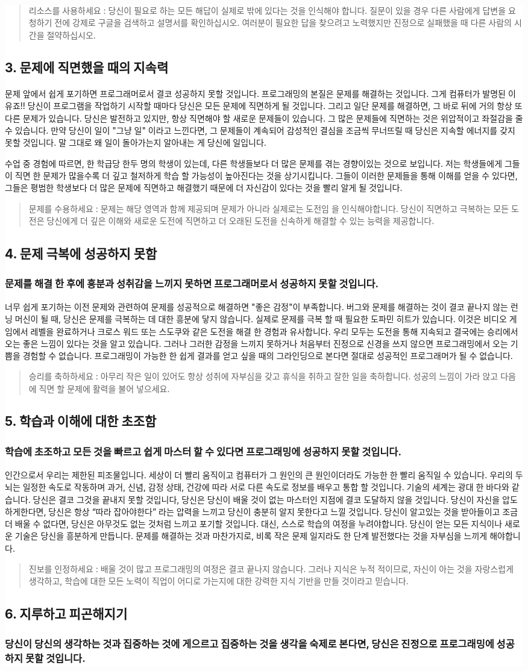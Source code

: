 > 리소스를 사용하세요 : 당신이 필요로 하는 모든 해답이 실제로 밖에 있다는 것을 인식해야 합니다.
> 질문이 있을 경우 다른 사람에게 답변을 요청하기 전에 강제로 구글을 검색하고 설명서를 확인하십시오.
> 여러분이 필요한 답을 찾으려고 노력했지만 진정으로 실패했을 때 다른 사람의 시간을 절약하십시오.

## 3. 문제에 직면했을 때의 지속력

문제 앞에서 쉽게 포기하면 프로그래머로서 결코 성공하지 못할 것입니다. 프로그래밍의 본질은 문제를 해결하는 것입니다.
그게 컴퓨터가 발명된 이유죠!! 당신이 프로그램을 작업하기 시작할 때마다 당신은 모든 문제에 직면하게 될 것입니다.
그리고 일단 문제를 해결하면, 그 바로 뒤에 거의 항상 또 다른 문제가 있습니다. 당신은 발전하고 있지만, 항상 직면해야 할 새로운 문제들이 있습니다.
그 많은 문제들에 직면하는 것은 위압적이고 좌절감을 줄 수 있습니다. 만약 당신이 일이 "그냥 일" 이라고 느낀다면,
그 문제들이 계속되어 감성적인 결심을 조금씩 무너뜨릴 때 당신은 지속할 에너지를 갖지 못할 것입니다.
말 그대로 왜 일이 돌아가는지 알아내는 게 당신에 일입니다.

수업 중 경험에 따르면, 한 학급당 한두 명의 학생이 있는데, 다른 학생들보다 더 많은 문제를 겪는 경향이있는 것으로 보입니다.
저는 학생들에게 그들이 직면 한 문제가 많을수록 더 깊고 철저하게 학습 할 가능성이 높아진다는 것을 상기시킵니다.
그들이 이러한 문제들을 통해 이해를 얻을 수 있다면, 그들은 평범한 학생보다 더 많은 문제에 직면하고 해결했기 때문에 더 자신감이 있다는 것을 빨리 알게 될 것입니다.

> 문제를 수용하세요 : 문제는 해당 영역과 함께 제공되며 문제가 아니라 실제로는 도전임 을 인식해야합니다.
> 당신이 직면하고 극복하는 모든 도전은 당신에게 더 깊은 이해와 새로운 도전에 직면하고 더 오래된 도전을 신속하게 해결할 수 있는 능력을 제공합니다.

## 4. 문제 극복에 성공하지 못함

### 문제를 해결 한 후에 흥분과 성취감을 느끼지 못하면 프로그래머로서 성공하지 못할 것입니다.

너무 쉽게 포기하는 이전 문제와 관련하여 문제를 성공적으로 해결하면 "좋은 감정"이 부족합니다.
버그와 문제를 해결하는 것이 결코 끝나지 않는 런닝 머신이 될 때, 당신은 문제를 극복하는 데 대한 흥분에 닿지 않습니다.
실제로 문제를 극복 할 때 필요한 도파민 히트가 있습니다. 이것은 비디오 게임에서 레벨을 완료하거나 크로스 워드 또는 스도쿠와 같은 도전을 해결 한 경험과 유사합니다. 우리 모두는 도전을 통해 지속되고 결국에는 승리에서 오는 좋은 느낌이 있다는 것을 알고 있습니다.
그러나 그러한 감정을 느끼지 못하거나 처음부터 진정으로 신경을 쓰지 않으면 프로그래밍에서 오는 기쁨을 경험할 수 없습니다.
프로그래밍이 가능한 한 쉽게 결과를 얻고 싶을 때의 그라인딩으로 본다면 절대로 성공적인 프로그래머가 될 수 없습니다.

> 승리를 축하하세요 : 아무리 작은 일이 있어도 항상 성취에 자부심을 갖고 휴식을 취하고 잘한 일을 축하합니다.
> 성공의 느낌이 가라 앉고 다음에 직면 할 문제에 활력을 불어 넣으세요.

## 5. 학습과 이해에 대한 초조함

### 학습에 초조하고 모든 것을 빠르고 쉽게 마스터 할 수 있다면 프로그래밍에 성공하지 못할 것입니다.

인간으로서 우리는 제한된 피조물입니다. 세상이 더 빨리 움직이고 컴퓨터가 그 원인의 큰 원인이더라도 가능한 한 빨리 움직일 수 있습니다.
우리의 두뇌는 일정한 속도로 작동하며 과거, 신념, 감정 상태, 건강에 따라 서로 다른 속도로 정보를 배우고 통합 할 것입니다.
기술의 세계는 광대 한 바다와 같습니다. 당신은 결코 그것을 끝내지 못할 것입니다, 당신은 당신이 배울 것이 없는 마스터인 지점에 결코 도달하지 않을 것입니다. 당신이 자신을 압도하게한다면, 당신은 항상 “따라 잡아야한다” 라는 압력을 느끼고 당신이 충분히 알지 못한다고 느낄 것입니다.
당신이 알고있는 것을 받아들이고 조금 더 배울 수 없다면, 당신은 아무것도 없는 것처럼 느끼고 포기할 것입니다.
대신, 스스로 학습의 여정을 누려야합니다. 당신이 얻는 모든 지식이나 새로운 기술은 당신을 흥분하게 만듭니다.
문제를 해결하는 것과 마찬가지로, 비록 작은 문제 일지라도 한 단계 발전했다는 것을 자부심을 느끼게 해야합니다.

> 진보를 인정하세요 : 배울 것이 많고 프로그래밍의 여정은 결코 끝나지 않습니다. 그러나 지식은 누적 적이므로,
> 자신이 아는 것을 자랑스럽게 생각하고, 학습에 대한 모든 노력이 직업이 어디로 가는지에 대한 강력한 지식 기반을 만들 것이라고 믿습니다.

## 6. 지루하고 피곤해지기

### 당신이 당신의 생각하는 것과 집중하는 것에 게으르고 집중하는 것을 생각을 숙제로 본다면, 당신은 진정으로 프로그래밍에 성공하지 못할 것입니다.
